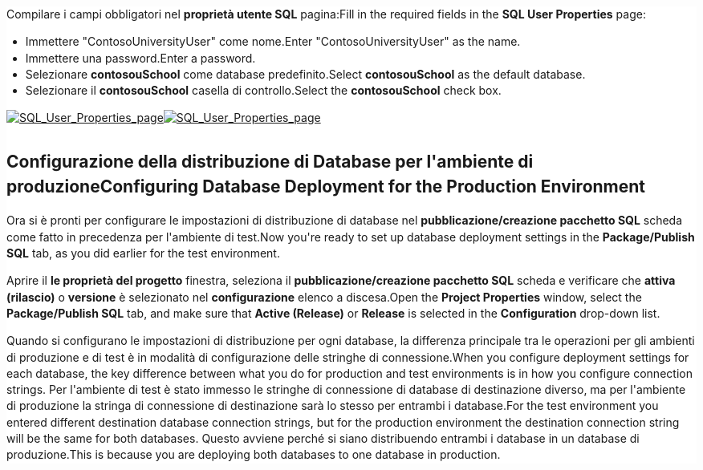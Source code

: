<span data-ttu-id="5c329-299">Compilare i campi obbligatori nel **proprietà utente SQL** pagina:</span><span class="sxs-lookup"><span data-stu-id="5c329-299">Fill in the required fields in the **SQL User Properties** page:</span></span>

- <span data-ttu-id="5c329-300">Immettere "ContosoUniversityUser" come nome.</span><span class="sxs-lookup"><span data-stu-id="5c329-300">Enter "ContosoUniversityUser" as the name.</span></span>
- <span data-ttu-id="5c329-301">Immettere una password.</span><span class="sxs-lookup"><span data-stu-id="5c329-301">Enter a password.</span></span>
- <span data-ttu-id="5c329-302">Selezionare **contosouSchool** come database predefinito.</span><span class="sxs-lookup"><span data-stu-id="5c329-302">Select **contosouSchool** as the default database.</span></span>
- <span data-ttu-id="5c329-303">Selezionare il **contosouSchool** casella di controllo.</span><span class="sxs-lookup"><span data-stu-id="5c329-303">Select the **contosouSchool** check box.</span></span>

<span data-ttu-id="5c329-304">[![SQL_User_Properties_page](deployment-to-a-hosting-provider-migrating-to-sql-server-10-of-12/_static/image30.png)](deployment-to-a-hosting-provider-migrating-to-sql-server-10-of-12/_static/image29.png)</span><span class="sxs-lookup"><span data-stu-id="5c329-304">[![SQL_User_Properties_page](deployment-to-a-hosting-provider-migrating-to-sql-server-10-of-12/_static/image30.png)](deployment-to-a-hosting-provider-migrating-to-sql-server-10-of-12/_static/image29.png)</span></span>

## <a name="configuring-database-deployment-for-the-production-environment"></a><span data-ttu-id="5c329-305">Configurazione della distribuzione di Database per l'ambiente di produzione</span><span class="sxs-lookup"><span data-stu-id="5c329-305">Configuring Database Deployment for the Production Environment</span></span>

<span data-ttu-id="5c329-306">Ora si è pronti per configurare le impostazioni di distribuzione di database nel **pubblicazione/creazione pacchetto SQL** scheda come fatto in precedenza per l'ambiente di test.</span><span class="sxs-lookup"><span data-stu-id="5c329-306">Now you're ready to set up database deployment settings in the **Package/Publish SQL** tab, as you did earlier for the test environment.</span></span>

<span data-ttu-id="5c329-307">Aprire il **le proprietà del progetto** finestra, seleziona il **pubblicazione/creazione pacchetto SQL** scheda e verificare che **attiva (rilascio)** o **versione** è selezionato nel **configurazione** elenco a discesa.</span><span class="sxs-lookup"><span data-stu-id="5c329-307">Open the **Project Properties** window, select the **Package/Publish SQL** tab, and make sure that **Active (Release)** or **Release** is selected in the **Configuration** drop-down list.</span></span>

<span data-ttu-id="5c329-308">Quando si configurano le impostazioni di distribuzione per ogni database, la differenza principale tra le operazioni per gli ambienti di produzione e di test è in modalità di configurazione delle stringhe di connessione.</span><span class="sxs-lookup"><span data-stu-id="5c329-308">When you configure deployment settings for each database, the key difference between what you do for production and test environments is in how you configure connection strings.</span></span> <span data-ttu-id="5c329-309">Per l'ambiente di test è stato immesso le stringhe di connessione di database di destinazione diverso, ma per l'ambiente di produzione la stringa di connessione di destinazione sarà lo stesso per entrambi i database.</span><span class="sxs-lookup"><span data-stu-id="5c329-309">For the test environment you entered different destination database connection strings, but for the production environment the destination connection string will be the same for both databases.</span></span> <span data-ttu-id="5c329-310">Questo avviene perché si siano distribuendo entrambi i database in un database di produzione.</span><span class="sxs-lookup"><span data-stu-id="5c329-310">This is because you are deploying both databases to one database in production.</span></span>

